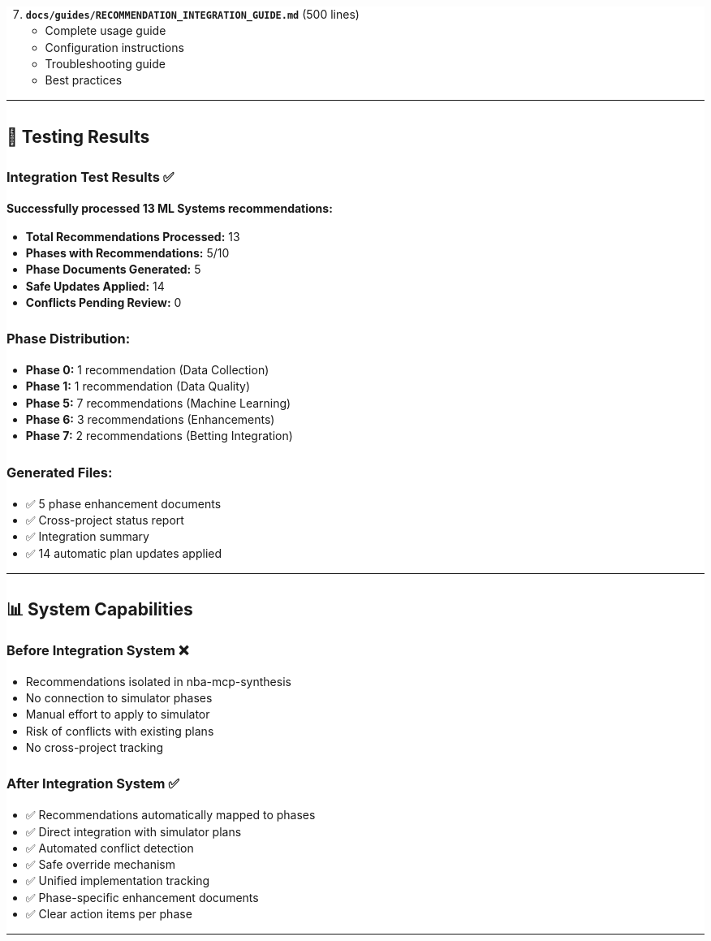 7. **`docs/guides/RECOMMENDATION_INTEGRATION_GUIDE.md`** (500 lines)
   - Complete usage guide
   - Configuration instructions
   - Troubleshooting guide
   - Best practices

---

## 🧪 Testing Results

### Integration Test Results ✅

**Successfully processed 13 ML Systems recommendations:**

- **Total Recommendations Processed:** 13
- **Phases with Recommendations:** 5/10
- **Phase Documents Generated:** 5
- **Safe Updates Applied:** 14
- **Conflicts Pending Review:** 0

### Phase Distribution:
- **Phase 0:** 1 recommendation (Data Collection)
- **Phase 1:** 1 recommendation (Data Quality)
- **Phase 5:** 7 recommendations (Machine Learning)
- **Phase 6:** 3 recommendations (Enhancements)
- **Phase 7:** 2 recommendations (Betting Integration)

### Generated Files:
- ✅ 5 phase enhancement documents
- ✅ Cross-project status report
- ✅ Integration summary
- ✅ 14 automatic plan updates applied

---

## 📊 System Capabilities

### Before Integration System ❌
- Recommendations isolated in nba-mcp-synthesis
- No connection to simulator phases
- Manual effort to apply to simulator
- Risk of conflicts with existing plans
- No cross-project tracking

### After Integration System ✅
- ✅ Recommendations automatically mapped to phases
- ✅ Direct integration with simulator plans
- ✅ Automated conflict detection
- ✅ Safe override mechanism
- ✅ Unified implementation tracking
- ✅ Phase-specific enhancement documents
- ✅ Clear action items per phase

---